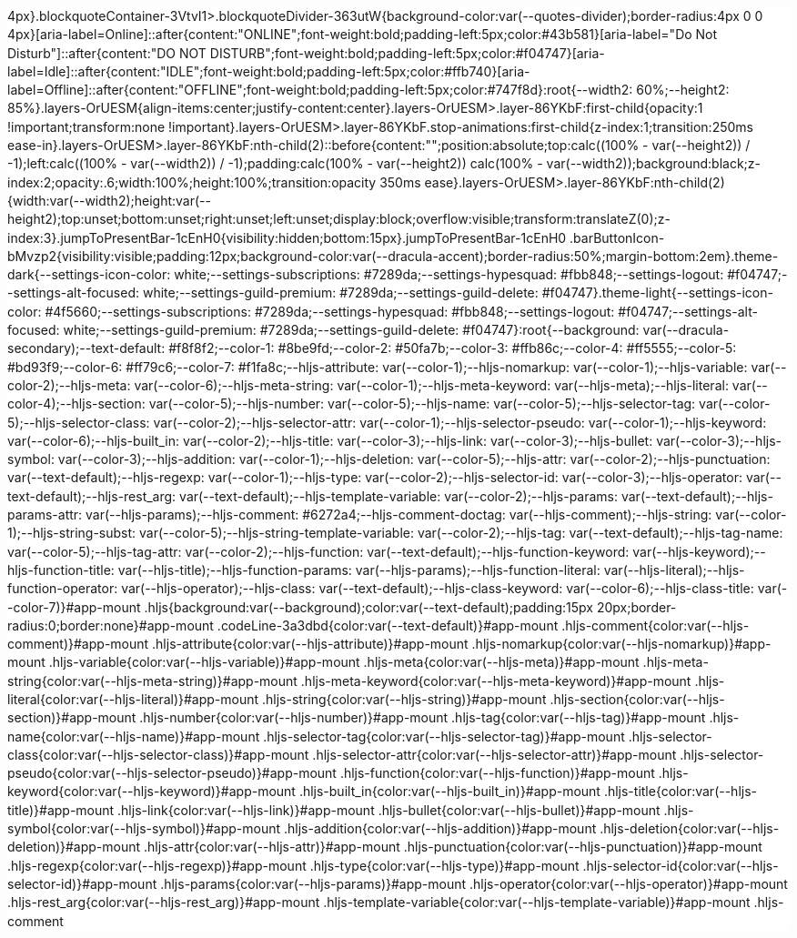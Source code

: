 4px}.blockquoteContainer-3VtvI1>.blockquoteDivider-363utW{background-color:var(--quotes-divider);border-radius:4px 0 0 4px}[aria-label=Online]::after{content:"ONLINE";font-weight:bold;padding-left:5px;color:#43b581}[aria-label="Do Not Disturb"]::after{content:"DO NOT DISTURB";font-weight:bold;padding-left:5px;color:#f04747}[aria-label=Idle]::after{content:"IDLE";font-weight:bold;padding-left:5px;color:#ffb740}[aria-label=Offline]::after{content:"OFFLINE";font-weight:bold;padding-left:5px;color:#747f8d}:root{--width2: 60%;--height2: 85%}.layers-OrUESM{align-items:center;justify-content:center}.layers-OrUESM>.layer-86YKbF:first-child{opacity:1 !important;transform:none !important}.layers-OrUESM>.layer-86YKbF.stop-animations:first-child{z-index:1;transition:250ms ease-in}.layers-OrUESM>.layer-86YKbF:nth-child(2)::before{content:"";position:absolute;top:calc((100% - var(--height2)) / -1);left:calc((100% - var(--width2)) / -1);padding:calc(100% - var(--height2)) calc(100% - var(--width2));background:black;z-index:2;opacity:.6;width:100%;height:100%;transition:opacity 350ms ease}.layers-OrUESM>.layer-86YKbF:nth-child(2){width:var(--width2);height:var(--height2);top:unset;bottom:unset;right:unset;left:unset;display:block;overflow:visible;transform:translateZ(0);z-index:3}.jumpToPresentBar-1cEnH0{visibility:hidden;bottom:15px}.jumpToPresentBar-1cEnH0 .barButtonIcon-bMvzp2{visibility:visible;padding:12px;background-color:var(--dracula-accent);border-radius:50%;margin-bottom:2em}.theme-dark{--settings-icon-color: white;--settings-subscriptions: #7289da;--settings-hypesquad: #fbb848;--settings-logout: #f04747;--settings-alt-focused: white;--settings-guild-premium: #7289da;--settings-guild-delete: #f04747}.theme-light{--settings-icon-color: #4f5660;--settings-subscriptions: #7289da;--settings-hypesquad: #fbb848;--settings-logout: #f04747;--settings-alt-focused: white;--settings-guild-premium: #7289da;--settings-guild-delete: #f04747}:root{--background: var(--dracula-secondary);--text-default: #f8f8f2;--color-1: #8be9fd;--color-2: #50fa7b;--color-3: #ffb86c;--color-4: #ff5555;--color-5: #bd93f9;--color-6: #ff79c6;--color-7: #f1fa8c;--hljs-attribute: var(--color-1);--hljs-nomarkup: var(--color-1);--hljs-variable: var(--color-2);--hljs-meta: var(--color-6);--hljs-meta-string: var(--color-1);--hljs-meta-keyword: var(--hljs-meta);--hljs-literal: var(--color-4);--hljs-section: var(--color-5);--hljs-number: var(--color-5);--hljs-name: var(--color-5);--hljs-selector-tag: var(--color-5);--hljs-selector-class: var(--color-2);--hljs-selector-attr: var(--color-1);--hljs-selector-pseudo: var(--color-1);--hljs-keyword: var(--color-6);--hljs-built_in: var(--color-2);--hljs-title: var(--color-3);--hljs-link: var(--color-3);--hljs-bullet: var(--color-3);--hljs-symbol: var(--color-3);--hljs-addition: var(--color-1);--hljs-deletion: var(--color-5);--hljs-attr: var(--color-2);--hljs-punctuation: var(--text-default);--hljs-regexp: var(--color-1);--hljs-type: var(--color-2);--hljs-selector-id: var(--color-3);--hljs-operator: var(--text-default);--hljs-rest_arg: var(--text-default);--hljs-template-variable: var(--color-2);--hljs-params: var(--text-default);--hljs-params-attr: var(--hljs-params);--hljs-comment: #6272a4;--hljs-comment-doctag: var(--hljs-comment);--hljs-string: var(--color-1);--hljs-string-subst: var(--color-5);--hljs-string-template-variable: var(--color-2);--hljs-tag: var(--text-default);--hljs-tag-name: var(--color-5);--hljs-tag-attr: var(--color-2);--hljs-function: var(--text-default);--hljs-function-keyword: var(--hljs-keyword);--hljs-function-title: var(--hljs-title);--hljs-function-params: var(--hljs-params);--hljs-function-literal: var(--hljs-literal);--hljs-function-operator: var(--hljs-operator);--hljs-class: var(--text-default);--hljs-class-keyword: var(--color-6);--hljs-class-title: var(--color-7)}#app-mount .hljs{background:var(--background);color:var(--text-default);padding:15px 20px;border-radius:0;border:none}#app-mount .codeLine-3a3dbd{color:var(--text-default)}#app-mount .hljs-comment{color:var(--hljs-comment)}#app-mount .hljs-attribute{color:var(--hljs-attribute)}#app-mount .hljs-nomarkup{color:var(--hljs-nomarkup)}#app-mount .hljs-variable{color:var(--hljs-variable)}#app-mount .hljs-meta{color:var(--hljs-meta)}#app-mount .hljs-meta-string{color:var(--hljs-meta-string)}#app-mount .hljs-meta-keyword{color:var(--hljs-meta-keyword)}#app-mount .hljs-literal{color:var(--hljs-literal)}#app-mount .hljs-string{color:var(--hljs-string)}#app-mount .hljs-section{color:var(--hljs-section)}#app-mount .hljs-number{color:var(--hljs-number)}#app-mount .hljs-tag{color:var(--hljs-tag)}#app-mount .hljs-name{color:var(--hljs-name)}#app-mount .hljs-selector-tag{color:var(--hljs-selector-tag)}#app-mount .hljs-selector-class{color:var(--hljs-selector-class)}#app-mount .hljs-selector-attr{color:var(--hljs-selector-attr)}#app-mount .hljs-selector-pseudo{color:var(--hljs-selector-pseudo)}#app-mount .hljs-function{color:var(--hljs-function)}#app-mount .hljs-keyword{color:var(--hljs-keyword)}#app-mount .hljs-built_in{color:var(--hljs-built_in)}#app-mount .hljs-title{color:var(--hljs-title)}#app-mount .hljs-link{color:var(--hljs-link)}#app-mount .hljs-bullet{color:var(--hljs-bullet)}#app-mount .hljs-symbol{color:var(--hljs-symbol)}#app-mount .hljs-addition{color:var(--hljs-addition)}#app-mount .hljs-deletion{color:var(--hljs-deletion)}#app-mount .hljs-attr{color:var(--hljs-attr)}#app-mount .hljs-punctuation{color:var(--hljs-punctuation)}#app-mount .hljs-regexp{color:var(--hljs-regexp)}#app-mount .hljs-type{color:var(--hljs-type)}#app-mount .hljs-selector-id{color:var(--hljs-selector-id)}#app-mount .hljs-params{color:var(--hljs-params)}#app-mount .hljs-operator{color:var(--hljs-operator)}#app-mount .hljs-rest_arg{color:var(--hljs-rest_arg)}#app-mount .hljs-template-variable{color:var(--hljs-template-variable)}#app-mount .hljs-comment